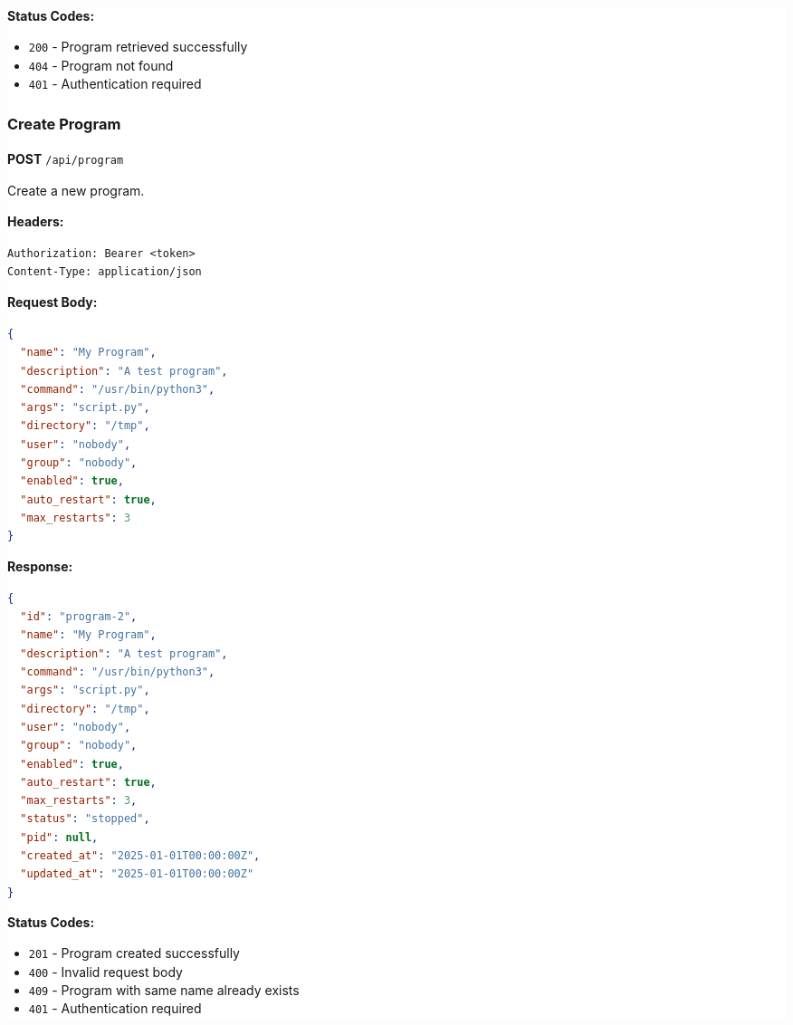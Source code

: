 **Status Codes:**
- `200` - Program retrieved successfully
- `404` - Program not found
- `401` - Authentication required

### Create Program

**POST** `/api/program`

Create a new program.

**Headers:**
```
Authorization: Bearer <token>
Content-Type: application/json
```

**Request Body:**
```json
{
  "name": "My Program",
  "description": "A test program",
  "command": "/usr/bin/python3",
  "args": "script.py",
  "directory": "/tmp",
  "user": "nobody",
  "group": "nobody",
  "enabled": true,
  "auto_restart": true,
  "max_restarts": 3
}
```

**Response:**
```json
{
  "id": "program-2",
  "name": "My Program",
  "description": "A test program",
  "command": "/usr/bin/python3",
  "args": "script.py",
  "directory": "/tmp",
  "user": "nobody",
  "group": "nobody",
  "enabled": true,
  "auto_restart": true,
  "max_restarts": 3,
  "status": "stopped",
  "pid": null,
  "created_at": "2025-01-01T00:00:00Z",
  "updated_at": "2025-01-01T00:00:00Z"
}
```

**Status Codes:**
- `201` - Program created successfully
- `400` - Invalid request body
- `409` - Program with same name already exists
- `401` - Authentication required
